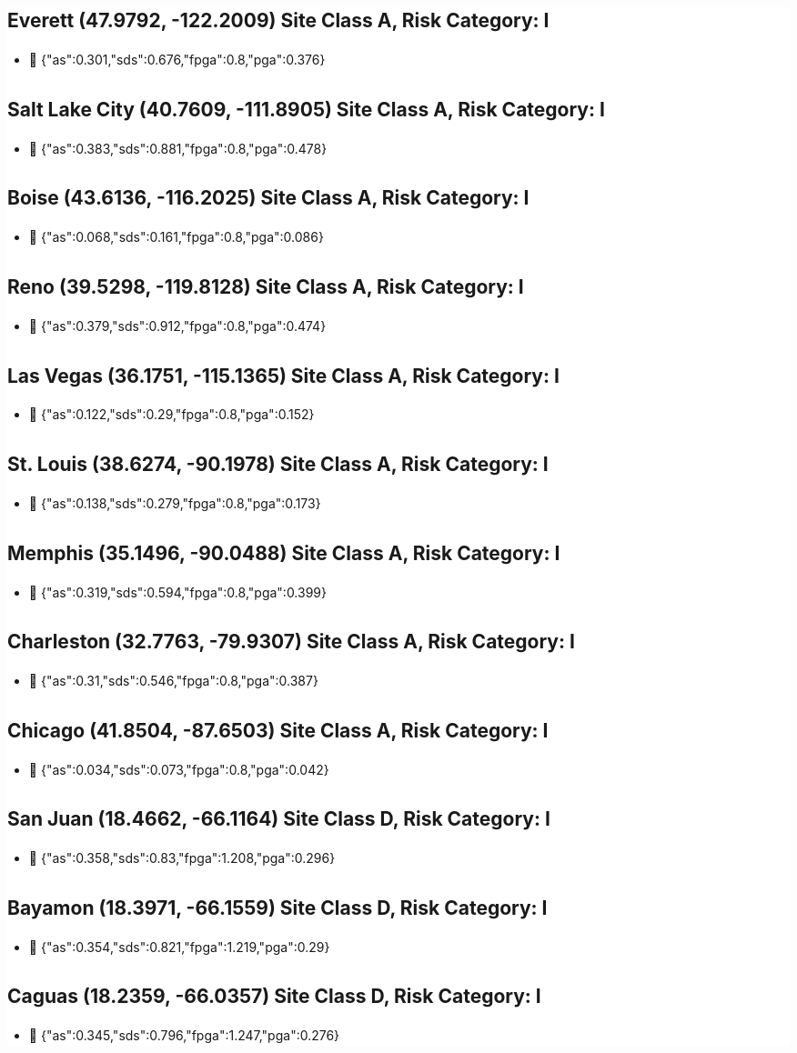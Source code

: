 ## Everett (47.9792, -122.2009) Site Class A, Risk Category: I
 - :green_heart: {"as":0.301,"sds":0.676,"fpga":0.8,"pga":0.376}

## Salt Lake City (40.7609, -111.8905) Site Class A, Risk Category: I
 - :green_heart: {"as":0.383,"sds":0.881,"fpga":0.8,"pga":0.478}

## Boise (43.6136, -116.2025) Site Class A, Risk Category: I
 - :green_heart: {"as":0.068,"sds":0.161,"fpga":0.8,"pga":0.086}

## Reno (39.5298, -119.8128) Site Class A, Risk Category: I
 - :green_heart: {"as":0.379,"sds":0.912,"fpga":0.8,"pga":0.474}

## Las Vegas (36.1751, -115.1365) Site Class A, Risk Category: I
 - :green_heart: {"as":0.122,"sds":0.29,"fpga":0.8,"pga":0.152}

## St. Louis (38.6274, -90.1978) Site Class A, Risk Category: I
 - :green_heart: {"as":0.138,"sds":0.279,"fpga":0.8,"pga":0.173}

## Memphis (35.1496, -90.0488) Site Class A, Risk Category: I
 - :green_heart: {"as":0.319,"sds":0.594,"fpga":0.8,"pga":0.399}

## Charleston (32.7763, -79.9307) Site Class A, Risk Category: I
 - :green_heart: {"as":0.31,"sds":0.546,"fpga":0.8,"pga":0.387}

## Chicago (41.8504, -87.6503) Site Class A, Risk Category: I
 - :green_heart: {"as":0.034,"sds":0.073,"fpga":0.8,"pga":0.042}

## San Juan (18.4662, -66.1164) Site Class D, Risk Category: I
 - :green_heart: {"as":0.358,"sds":0.83,"fpga":1.208,"pga":0.296}

## Bayamon (18.3971, -66.1559) Site Class D, Risk Category: I
 - :green_heart: {"as":0.354,"sds":0.821,"fpga":1.219,"pga":0.29}

## Caguas (18.2359, -66.0357) Site Class D, Risk Category: I
 - :green_heart: {"as":0.345,"sds":0.796,"fpga":1.247,"pga":0.276}
